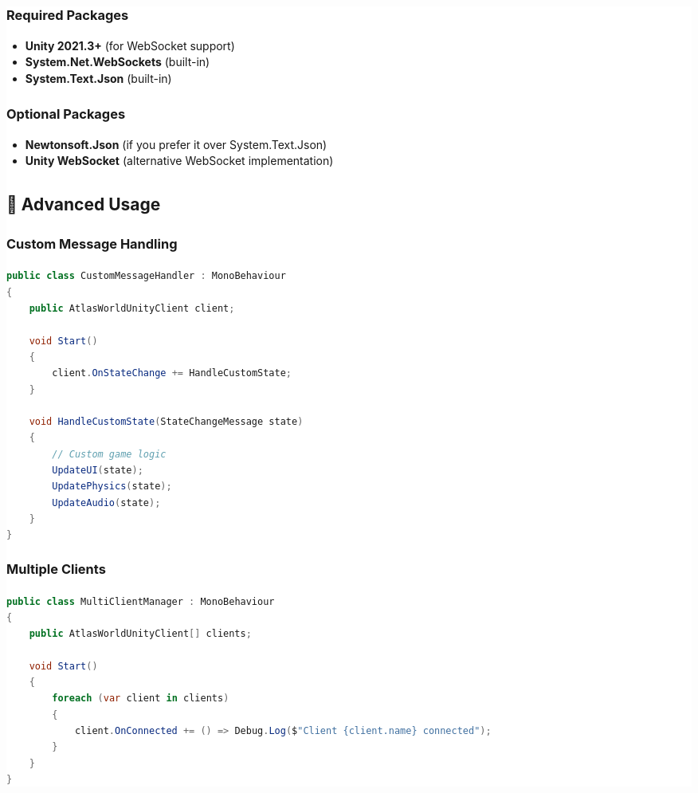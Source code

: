 ### **Required Packages**

- **Unity 2021.3+** (for WebSocket support)
- **System.Net.WebSockets** (built-in)
- **System.Text.Json** (built-in)

### **Optional Packages**

- **Newtonsoft.Json** (if you prefer it over System.Text.Json)
- **Unity WebSocket** (alternative WebSocket implementation)

## 🚀 Advanced Usage

### **Custom Message Handling**

```csharp
public class CustomMessageHandler : MonoBehaviour
{
    public AtlasWorldUnityClient client;
    
    void Start()
    {
        client.OnStateChange += HandleCustomState;
    }
    
    void HandleCustomState(StateChangeMessage state)
    {
        // Custom game logic
        UpdateUI(state);
        UpdatePhysics(state);
        UpdateAudio(state);
    }
}
```

### **Multiple Clients**

```csharp
public class MultiClientManager : MonoBehaviour
{
    public AtlasWorldUnityClient[] clients;
    
    void Start()
    {
        foreach (var client in clients)
        {
            client.OnConnected += () => Debug.Log($"Client {client.name} connected");
        }
    }
}
```
